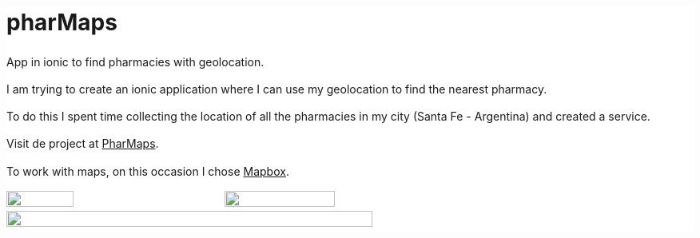 # pharMaps
App in ionic to find pharmacies with geolocation.


I am trying to create an ionic application where I can use my geolocation to find the nearest pharmacy.


To do this I spent time collecting the location of all the pharmacies in my city (Santa Fe - Argentina) and created a service.


Visit de project at [PharMaps](https://www.santafe-farmacias.com.ar).


To work with maps, on this occasion I chose [Mapbox](https://www.mapbox.com).

<div>
<img src="https://github.com/nicoarato/pharMaps/blob/master/src/assets/farma-Pixel.png" width="31.3%" height="31.3%" />
<img src="https://github.com/nicoarato/pharMaps/blob/master/src/assets/farma-iPad.png" width="40%" height="40%" />
</div>
<img src="https://github.com/nicoarato/pharMaps/blob/master/src/assets/farma-MacbookAir.png" width="73%" height="73%" />
